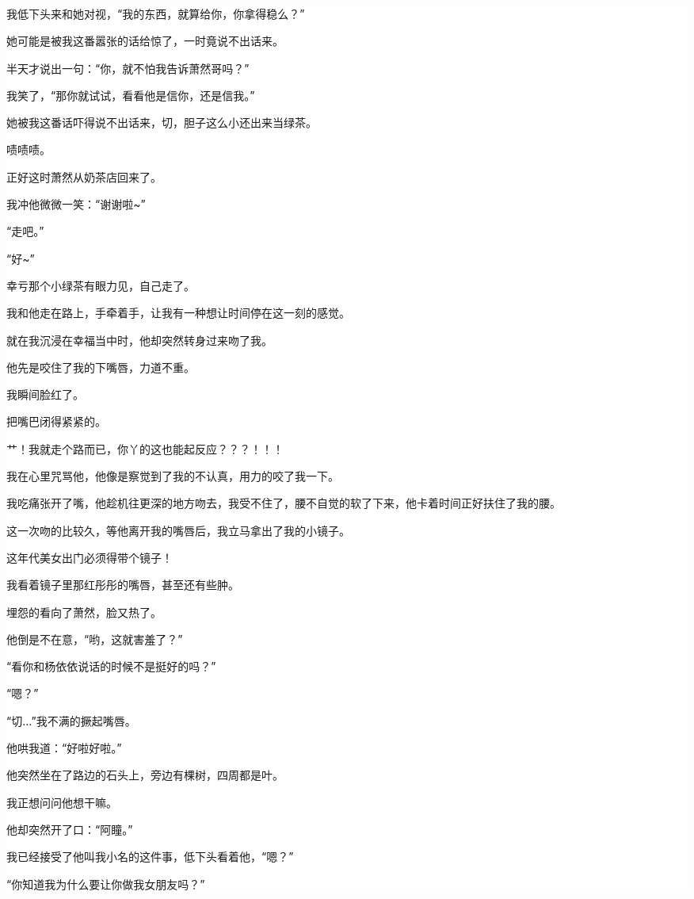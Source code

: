 我低下头来和她对视，“我的东西，就算给你，你拿得稳么？”

她可能是被我这番嚣张的话给惊了，一时竟说不出话来。

半天才说出一句：“你，就不怕我告诉萧然哥吗？”

我笑了，“那你就试试，看看他是信你，还是信我。”

她被我这番话吓得说不出话来，切，胆子这么小还出来当绿茶。

啧啧啧。

正好这时萧然从奶茶店回来了。

我冲他微微一笑：“谢谢啦~”

“走吧。”

“好~”

幸亏那个小绿茶有眼力见，自己走了。

我和他走在路上，手牵着手，让我有一种想让时间停在这一刻的感觉。

就在我沉浸在幸福当中时，他却突然转身过来吻了我。

他先是咬住了我的下嘴唇，力道不重。

我瞬间脸红了。

把嘴巴闭得紧紧的。

艹！我就走个路而已，你丫的这也能起反应？？？！！！

我在心里咒骂他，他像是察觉到了我的不认真，用力的咬了我一下。

我吃痛张开了嘴，他趁机往更深的地方吻去，我受不住了，腰不自觉的软了下来，他卡着时间正好扶住了我的腰。

这一次吻的比较久，等他离开我的嘴唇后，我立马拿出了我的小镜子。

这年代美女出门必须得带个镜子！

我看着镜子里那红彤彤的嘴唇，甚至还有些肿。

埋怨的看向了萧然，脸又热了。

他倒是不在意，“哟，这就害羞了？”

“看你和杨依依说话的时候不是挺好的吗？”

“嗯？”

“切…”我不满的撅起嘴唇。

他哄我道：“好啦好啦。”

他突然坐在了路边的石头上，旁边有棵树，四周都是叶。

我正想问问他想干嘛。

他却突然开了口：“阿瞳。”

我已经接受了他叫我小名的这件事，低下头看着他，“嗯？”

“你知道我为什么要让你做我女朋友吗？”
